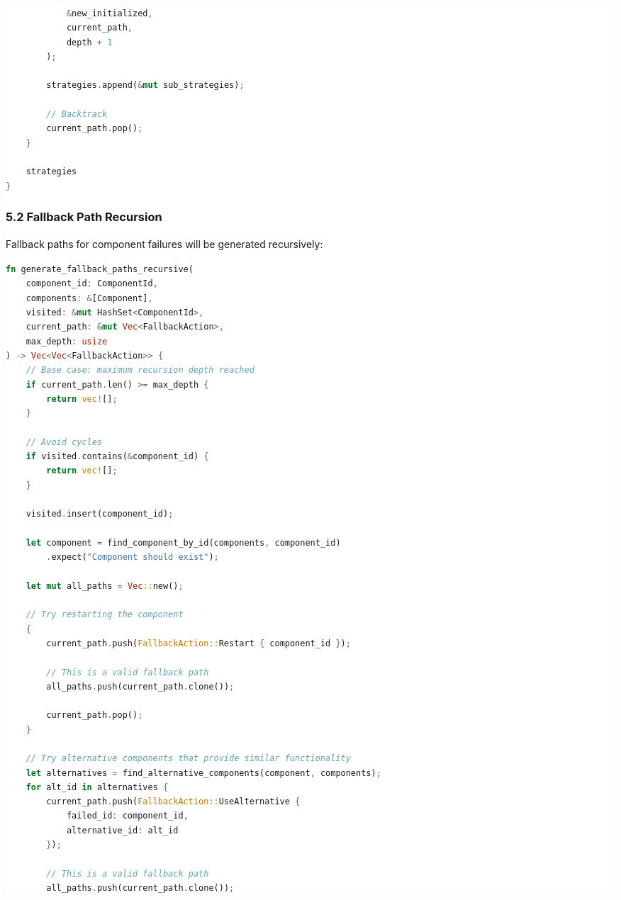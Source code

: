 ```rust
            &new_initialized,
            current_path,
            depth + 1
        );
        
        strategies.append(&mut sub_strategies);
        
        // Backtrack
        current_path.pop();
    }
    
    strategies
}
```

### 5.2 Fallback Path Recursion

Fallback paths for component failures will be generated recursively:

```rust
fn generate_fallback_paths_recursive(
    component_id: ComponentId,
    components: &[Component],
    visited: &mut HashSet<ComponentId>,
    current_path: &mut Vec<FallbackAction>,
    max_depth: usize
) -> Vec<Vec<FallbackAction>> {
    // Base case: maximum recursion depth reached
    if current_path.len() >= max_depth {
        return vec![];
    }
    
    // Avoid cycles
    if visited.contains(&component_id) {
        return vec![];
    }
    
    visited.insert(component_id);
    
    let component = find_component_by_id(components, component_id)
        .expect("Component should exist");
    
    let mut all_paths = Vec::new();
    
    // Try restarting the component
    {
        current_path.push(FallbackAction::Restart { component_id });
        
        // This is a valid fallback path
        all_paths.push(current_path.clone());
        
        current_path.pop();
    }
    
    // Try alternative components that provide similar functionality
    let alternatives = find_alternative_components(component, components);
    for alt_id in alternatives {
        current_path.push(FallbackAction::UseAlternative { 
            failed_id: component_id,
            alternative_id: alt_id
        });
        
        // This is a valid fallback path
        all_paths.push(current_path.clone());
```